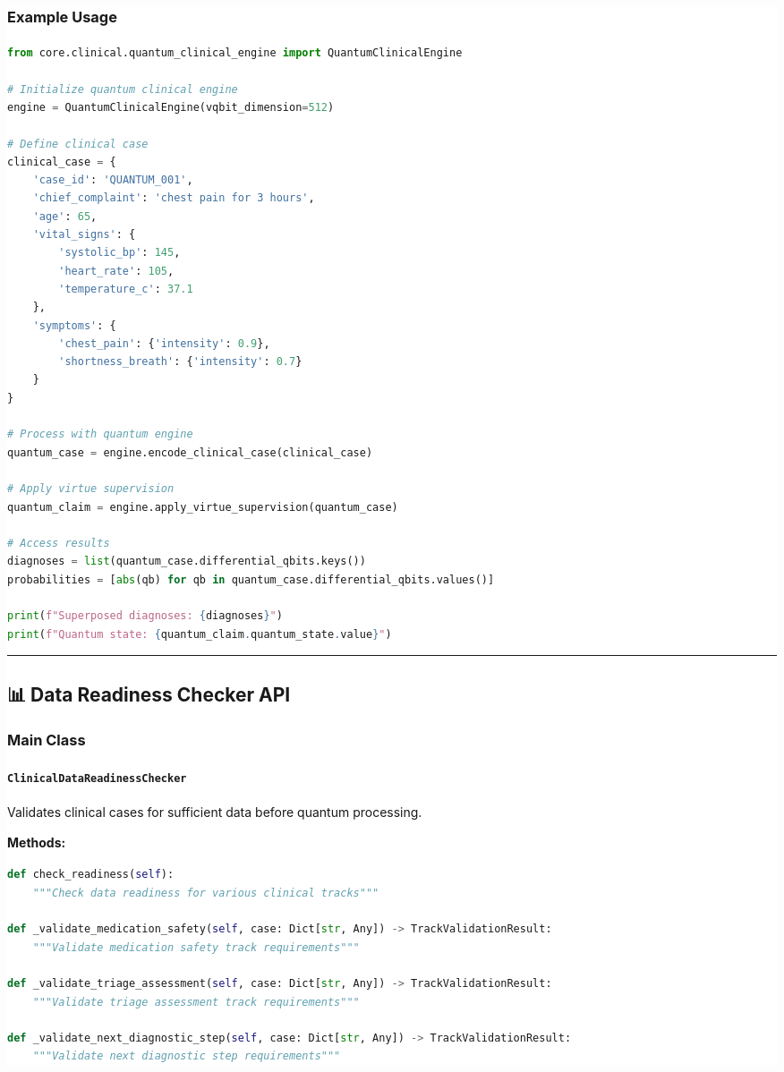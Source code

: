 ### Example Usage

```python
from core.clinical.quantum_clinical_engine import QuantumClinicalEngine

# Initialize quantum clinical engine
engine = QuantumClinicalEngine(vqbit_dimension=512)

# Define clinical case
clinical_case = {
    'case_id': 'QUANTUM_001',
    'chief_complaint': 'chest pain for 3 hours',
    'age': 65,
    'vital_signs': {
        'systolic_bp': 145,
        'heart_rate': 105,
        'temperature_c': 37.1
    },
    'symptoms': {
        'chest_pain': {'intensity': 0.9},
        'shortness_breath': {'intensity': 0.7}
    }
}

# Process with quantum engine
quantum_case = engine.encode_clinical_case(clinical_case)

# Apply virtue supervision  
quantum_claim = engine.apply_virtue_supervision(quantum_case)

# Access results
diagnoses = list(quantum_case.differential_qbits.keys())
probabilities = [abs(qb) for qb in quantum_case.differential_qbits.values()]

print(f"Superposed diagnoses: {diagnoses}")
print(f"Quantum state: {quantum_claim.quantum_state.value}")
```

---

## 📊 **Data Readiness Checker API**

### Main Class

#### `ClinicalDataReadinessChecker`

Validates clinical cases for sufficient data before quantum processing.

**Methods:**

```python
def check_readiness(self):
    """Check data readiness for various clinical tracks"""
    
def _validate_medication_safety(self, case: Dict[str, Any]) -> TrackValidationResult:
    """Validate medication safety track requirements"""
    
def _validate_triage_assessment(self, case: Dict[str, Any]) -> TrackValidationResult:
    """Validate triage assessment track requirements"""
    
def _validate_next_diagnostic_step(self, case: Dict[str, Any]) -> TrackValidationResult:
    """Validate next diagnostic step requirements"""
```
